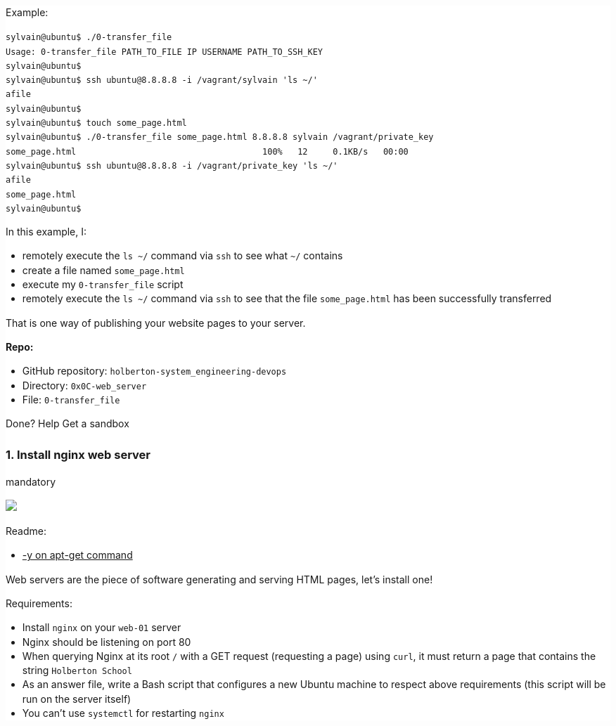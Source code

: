 Example:

```
sylvain@ubuntu$ ./0-transfer_file
Usage: 0-transfer_file PATH_TO_FILE IP USERNAME PATH_TO_SSH_KEY
sylvain@ubuntu$
sylvain@ubuntu$ ssh ubuntu@8.8.8.8 -i /vagrant/sylvain 'ls ~/'
afile
sylvain@ubuntu$ 
sylvain@ubuntu$ touch some_page.html
sylvain@ubuntu$ ./0-transfer_file some_page.html 8.8.8.8 sylvain /vagrant/private_key
some_page.html                                     100%   12     0.1KB/s   00:00
sylvain@ubuntu$ ssh ubuntu@8.8.8.8 -i /vagrant/private_key 'ls ~/'
afile
some_page.html
sylvain@ubuntu$

```

In this example, I:

-   remotely execute the  `ls ~/`  command via  `ssh`  to see what  `~/`  contains
-   create a file named  `some_page.html`
-   execute my  `0-transfer_file`  script
-   remotely execute the  `ls ~/`  command via  `ssh`  to see that the file  `some_page.html`  has been successfully transferred

That is one way of publishing your website pages to your server.

**Repo:**

-   GitHub repository:  `holberton-system_engineering-devops`
-   Directory:  `0x0C-web_server`
-   File:  `0-transfer_file`

Done?  Help  Get a sandbox

### 1. Install nginx web server

mandatory

![](https://holbertonintranet.s3.amazonaws.com/uploads/medias/2020/9/01cab59e881e31842b8d47a0974e8d3b6f0f2001.jpg?X-Amz-Algorithm=AWS4-HMAC-SHA256&X-Amz-Credential=AKIARDDGGGOUWMNL5ANN%2F20210816%2Fus-east-1%2Fs3%2Faws4_request&X-Amz-Date=20210816T192137Z&X-Amz-Expires=86400&X-Amz-SignedHeaders=host&X-Amz-Signature=bed714c952966e775c4ee82d097c8a46f31c2f7f28340e562b7ae1cfa2bd89d3)

Readme:

-   [-y on apt-get command](https://intranet.hbtn.io/rltoken/qU2tVilKLygFZcRpEWD3lw "-y on apt-get command")

Web servers are the piece of software generating and serving HTML pages, let’s install one!

Requirements:

-   Install  `nginx`  on your  `web-01`  server
-   Nginx should be listening on port 80
-   When querying Nginx at its root  `/`  with a GET request (requesting a page) using  `curl`, it must return a page that contains the string  `Holberton School`
-   As an answer file, write a Bash script that configures a new Ubuntu machine to respect above requirements (this script will be run on the server itself)
-   You can’t use  `systemctl`  for restarting  `nginx`
